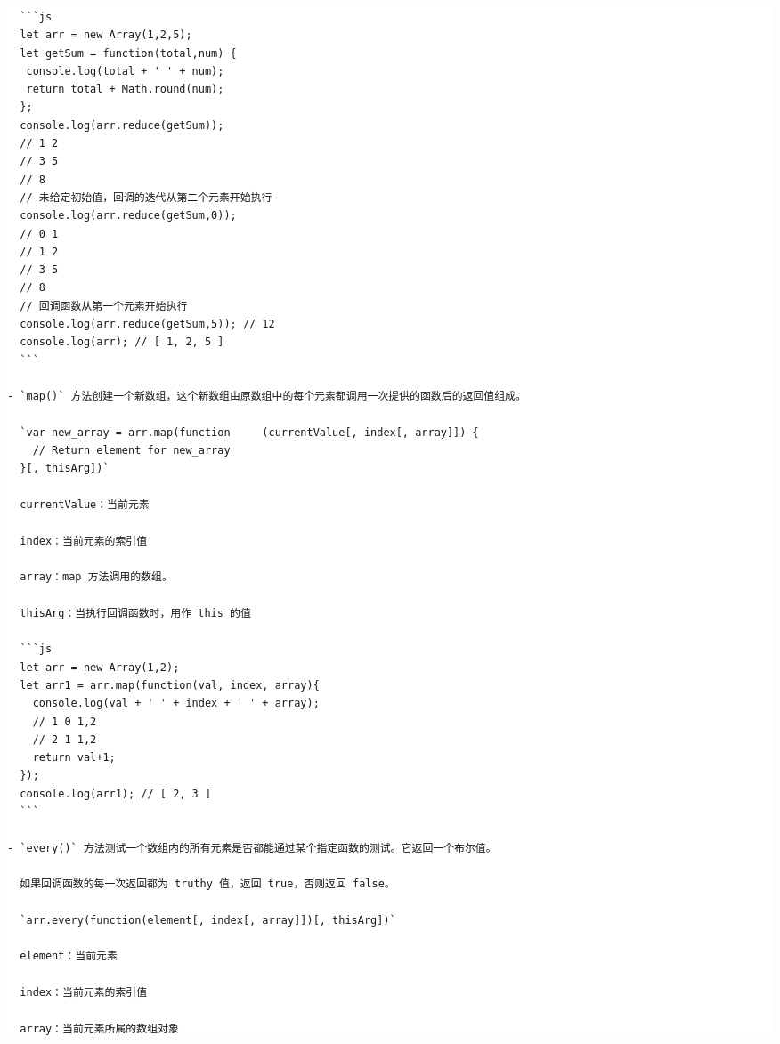       ```js
      let arr = new Array(1,2,5);
      let getSum = function(total,num) {
       console.log(total + ' ' + num);
       return total + Math.round(num); 
      };
      console.log(arr.reduce(getSum));
      // 1 2
      // 3 5
      // 8 
      // 未给定初始值，回调的迭代从第二个元素开始执行
      console.log(arr.reduce(getSum,0));
      // 0 1
      // 1 2
      // 3 5
      // 8
      // 回调函数从第一个元素开始执行
      console.log(arr.reduce(getSum,5)); // 12
      console.log(arr); // [ 1, 2, 5 ]
      ```

    - `map()` 方法创建一个新数组，这个新数组由原数组中的每个元素都调用一次提供的函数后的返回值组成。

      `var new_array = arr.map(function     (currentValue[, index[, array]]) {
        // Return element for new_array
      }[, thisArg])`

      currentValue：当前元素

      index：当前元素的索引值

      array：map 方法调用的数组。

      thisArg：当执行回调函数时，用作 this 的值

      ```js
      let arr = new Array(1,2);
      let arr1 = arr.map(function(val, index, array){
        console.log(val + ' ' + index + ' ' + array);
        // 1 0 1,2
        // 2 1 1,2
        return val+1;
      });
      console.log(arr1); // [ 2, 3 ]
      ```

    - `every()` 方法测试一个数组内的所有元素是否都能通过某个指定函数的测试。它返回一个布尔值。

      如果回调函数的每一次返回都为 truthy 值，返回 true，否则返回 false。

      `arr.every(function(element[, index[, array]])[, thisArg])`

      element：当前元素

      index：当前元素的索引值

      array：当前元素所属的数组对象
